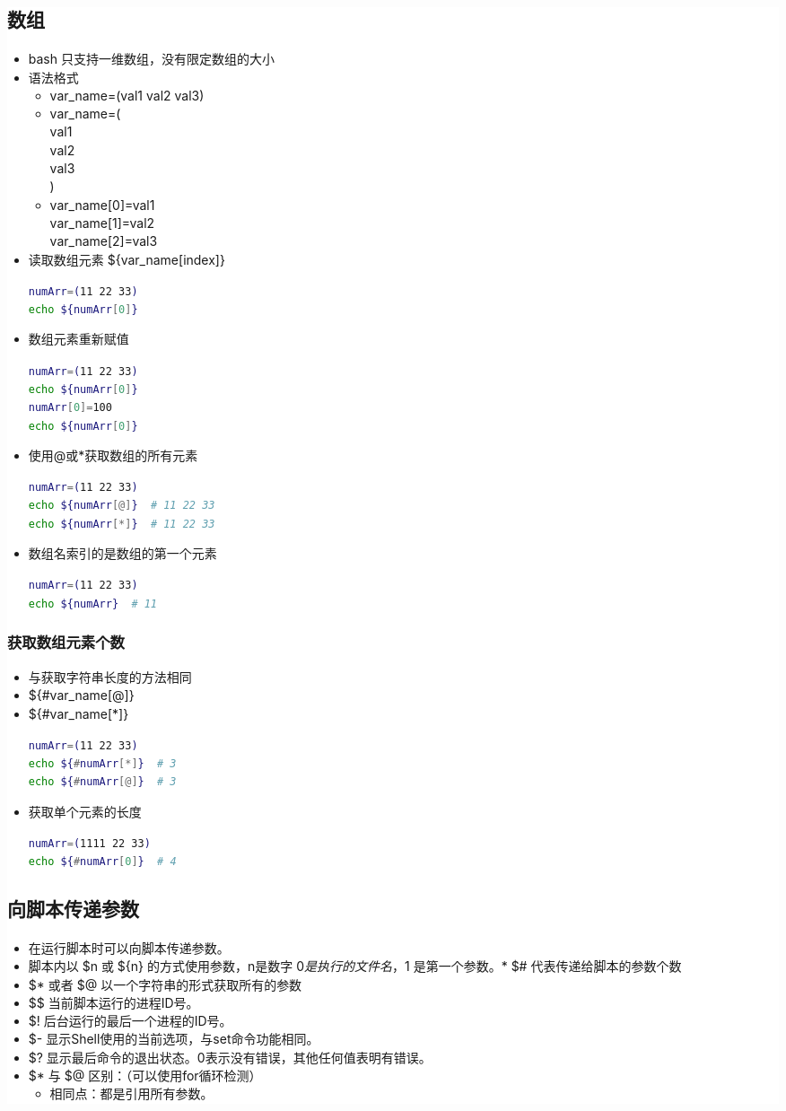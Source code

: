   ```bash
  ```
## 数组
  * bash 只支持一维数组，没有限定数组的大小
  * 语法格式 
    * var_name=(val1 val2 val3)
    * var_name=( </br>
          val1 </br>
          val2 </br>
          val3 </br>
      ) </br>
    * var_name[0]=val1  </br>
       var_name[1]=val2  </br>
       var_name[2]=val3  </br>
  * 读取数组元素 ${var_name[index]}
    ```bash
    numArr=(11 22 33)
    echo ${numArr[0]}
    ```
  * 数组元素重新赋值
    ```bash
    numArr=(11 22 33)
    echo ${numArr[0]}
    numArr[0]=100
    echo ${numArr[0]}
  * 使用@或*获取数组的所有元素
    ```bash
    numArr=(11 22 33)
    echo ${numArr[@]}  # 11 22 33
    echo ${numArr[*]}  # 11 22 33
    ```  
  * 数组名索引的是数组的第一个元素
    ```bash
    numArr=(11 22 33)
    echo ${numArr}  # 11
    ``` 
### 获取数组元素个数
  * 与获取字符串长度的方法相同
  * ${#var_name[@]}  
  * ${#var_name[*]}  
    ```bash
    numArr=(11 22 33)
    echo ${#numArr[*]}  # 3
    echo ${#numArr[@]}  # 3
    ```
  * 获取单个元素的长度
    ```bash
    numArr=(1111 22 33)
    echo ${#numArr[0]}  # 4
    ```
## 向脚本传递参数
  * 在运行脚本时可以向脚本传递参数。
  * 脚本内以 $n 或 ${n} 的方式使用参数，n是数字 $0是执行的文件名，$1 是第一个参数。* $# 代表传递给脚本的参数个数
  * $* 或者 $@ 以一个字符串的形式获取所有的参数   
  * $$ 当前脚本运行的进程ID号。
  * $! 后台运行的最后一个进程的ID号。
  * $- 显示Shell使用的当前选项，与set命令功能相同。
  * $? 显示最后命令的退出状态。0表示没有错误，其他任何值表明有错误。
  * $* 与 $@ 区别：（可以使用for循环检测）
    * 相同点：都是引用所有参数。